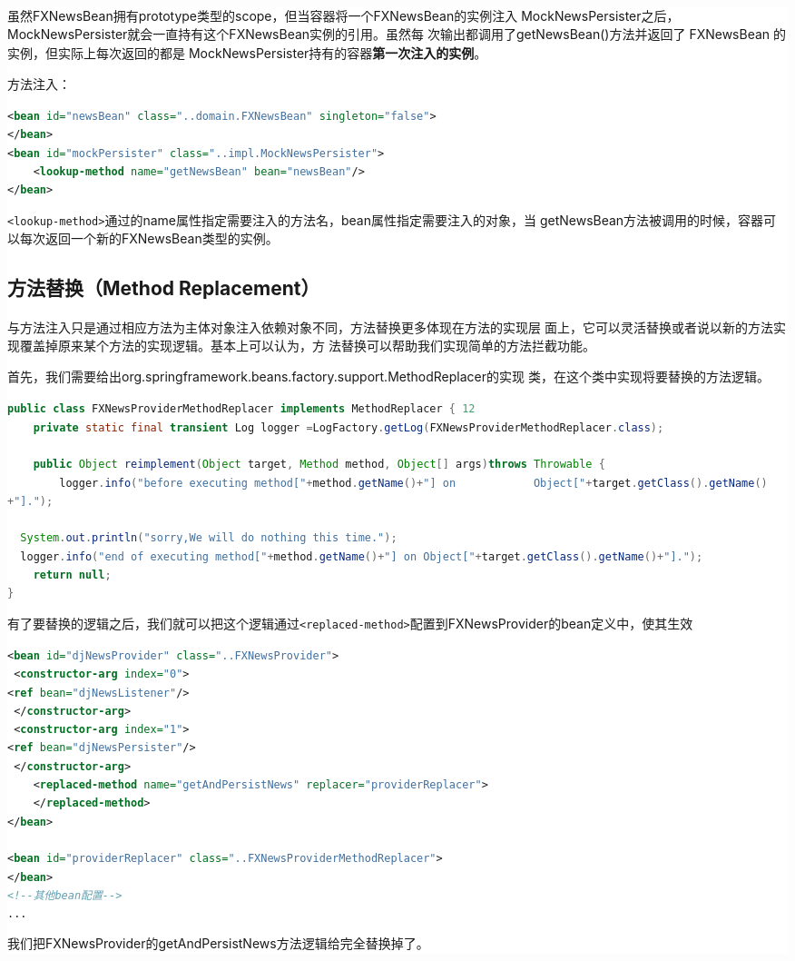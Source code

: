 虽然FXNewsBean拥有prototype类型的scope，但当容器将一个FXNewsBean的实例注入 MockNewsPersister之后，MockNewsPersister就会一直持有这个FXNewsBean实例的引用。虽然每 次输出都调用了getNewsBean()方法并返回了 FXNewsBean 的实例，但实际上每次返回的都是 MockNewsPersister持有的容器**第一次注入的实例**。



方法注入：

```xml
<bean id="newsBean" class="..domain.FXNewsBean" singleton="false"> 
</bean> 
<bean id="mockPersister" class="..impl.MockNewsPersister"> 
	<lookup-method name="getNewsBean" bean="newsBean"/> 
</bean> 
```

`<lookup-method>`通过的name属性指定需要注入的方法名，bean属性指定需要注入的对象，当 getNewsBean方法被调用的时候，容器可以每次返回一个新的FXNewsBean类型的实例。



## 方法替换（Method Replacement）

与方法注入只是通过相应方法为主体对象注入依赖对象不同，方法替换更多体现在方法的实现层 面上，它可以灵活替换或者说以新的方法实现覆盖掉原来某个方法的实现逻辑。基本上可以认为，方 法替换可以帮助我们实现简单的方法拦截功能。

首先，我们需要给出org.springframework.beans.factory.support.MethodReplacer的实现 类，在这个类中实现将要替换的方法逻辑。

```java
public class FXNewsProviderMethodReplacer implements MethodReplacer { 12  
 	private static final transient Log logger =LogFactory.getLog(FXNewsProviderMethodReplacer.class); 
  
 	public Object reimplement(Object target, Method method, Object[] args)throws Throwable { 
  		logger.info("before executing method["+method.getName()+"] on 			 Object["+target.getClass().getName()+"]."); 
   
  System.out.println("sorry,We will do nothing this time."); 
  logger.info("end of executing method["+method.getName()+"] on Object["+target.getClass().getName()+"]."); 
	return null; 
}
```

有了要替换的逻辑之后，我们就可以把这个逻辑通过`<replaced-method>`配置到FXNewsProvider的bean定义中，使其生效

```xml
<bean id="djNewsProvider" class="..FXNewsProvider"> 
 <constructor-arg index="0"> 
<ref bean="djNewsListener"/> 
 </constructor-arg> 
 <constructor-arg index="1"> 
<ref bean="djNewsPersister"/> 
 </constructor-arg> 
	<replaced-method name="getAndPersistNews" replacer="providerReplacer"> 
 	</replaced-method> 
</bean> 

<bean id="providerReplacer" class="..FXNewsProviderMethodReplacer"> 
</bean> 
<!--其他bean配置--> 
... 
```

我们把FXNewsProvider的getAndPersistNews方法逻辑给完全替换掉了。
